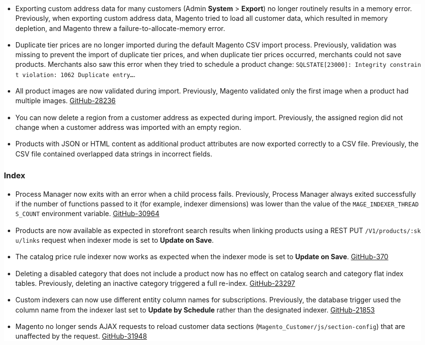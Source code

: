 *  Exporting custom address data for many customers (Admin **System** > **Export**) no longer routinely results in a memory error. Previously, when exporting custom address data, Magento tried to load all customer data, which resulted in memory depletion, and Magento threw a failure-to-allocate-memory error.



*  Duplicate tier prices are no longer imported during the default Magento CSV import process. Previously, validation was missing to prevent the import of duplicate tier prices, and when duplicate tier prices occurred, merchants could not save products. Merchants also saw this error when they tried to schedule a product change: `SQLSTATE[23000]: Integrity constraint violation: 1062 Duplicate entry…`.



*  All product images are now validated during import. Previously, Magento validated only the first image when a product had multiple images. [GitHub-28236](https://github.com/magento/magento2/issues/28236)



*  You can now delete a region from a customer address as expected during import. Previously, the assigned region did not change when a customer address was imported with an empty region.



*  Products with JSON or HTML content as additional product attributes are now exported correctly to a CSV file. Previously, the CSV file contained overlapped data strings in incorrect fields.

### Index



*  Process Manager now exits with an error when a child process fails. Previously, Process Manager always exited successfully if the number of functions passed to it (for example, indexer dimensions) was lower than the value of the `MAGE_INDEXER_THREADS_COUNT` environment variable. [GitHub-30964](https://github.com/magento/magento2/issues/30964)



*  Products are now available as expected in storefront search results when linking products using a REST PUT `/V1/products/:sku/links` request when indexer mode is set to **Update on Save**.



*  The catalog price rule indexer now works as expected when the indexer mode is set to **Update on Save**. [GitHub-370](https://github.com/magento/partners-magento2ee/issues/370)



*  Deleting a disabled category that does not include a product now has no effect on catalog search and category flat index tables. Previously, deleting an inactive category triggered a full re-index. [GitHub-23297](https://github.com/magento/magento2/issues/23297)



*  Custom indexers can now use different entity column names for subscriptions. Previously,  the database trigger used the column name from the indexer last set to **Update by Schedule** rather than the designated indexer. [GitHub-21853](https://github.com/magento/magento2/issues/21853)



*  Magento no longer sends AJAX requests to reload customer data sections (`Magento_Customer/js/section-config`) that are unaffected by the request. [GitHub-31948](https://github.com/magento/magento2/issues/31948)

